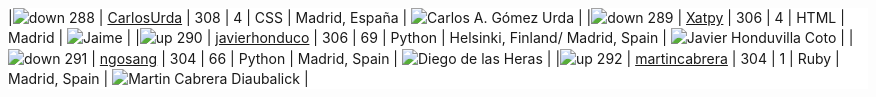 |![down](https://raw.githubusercontent.com/JJ/github-city-rankings/master/img/down.gif) 288 | [CarlosUrda](https://github.com/CarlosUrda) | 308 | 4 | CSS | Madrid, España | <img src='https://avatars0.githubusercontent.com/u/1237209?v=3&s=64' width="64" title='Carlos A. Gómez Urda'> |
|![down](https://raw.githubusercontent.com/JJ/github-city-rankings/master/img/down.gif) 289 | [Xatpy](https://github.com/Xatpy) | 306 | 4 | HTML | Madrid | <img src='https://avatars2.githubusercontent.com/u/3958416?v=3&s=64' width="64" title='Jaime'> |
|![up](https://raw.githubusercontent.com/JJ/github-city-rankings/master/img/up.gif) 290 | [javierhonduco](https://github.com/javierhonduco) | 306 | 69 | Python | Helsinki, Finland/ Madrid, Spain | <img src='https://avatars0.githubusercontent.com/u/959128?v=3&s=64' width="64" title='Javier Honduvilla Coto'> |
|![down](https://raw.githubusercontent.com/JJ/github-city-rankings/master/img/down.gif) 291 | [ngosang](https://github.com/ngosang) | 304 | 66 | Python | Madrid, Spain | <img src='https://avatars3.githubusercontent.com/u/10577978?v=3&s=64' width="64" title='Diego de las Heras'> |
|![up](https://raw.githubusercontent.com/JJ/github-city-rankings/master/img/up.gif) 292 | [martincabrera](https://github.com/martincabrera) | 304 | 1 | Ruby | Madrid, Spain | <img src='https://avatars2.githubusercontent.com/u/4931634?v=3&s=64' width="64" title='Martin Cabrera Diaubalick'> |
